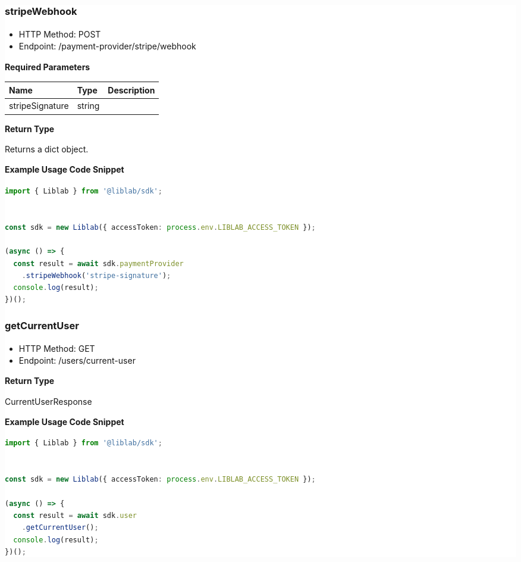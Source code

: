 
### **stripeWebhook**

- HTTP Method: POST
- Endpoint: /payment-provider/stripe/webhook

**Required Parameters**

| Name    | Type| Description |
| :-------- | :----------| :----------|
| stripeSignature | string |  |



**Return Type**

Returns a dict object.

**Example Usage Code Snippet**
```Typescript
import { Liblab } from '@liblab/sdk';


const sdk = new Liblab({ accessToken: process.env.LIBLAB_ACCESS_TOKEN });

(async () => {
  const result = await sdk.paymentProvider
    .stripeWebhook('stripe-signature');
  console.log(result);
})();

```


### **getCurrentUser**

- HTTP Method: GET
- Endpoint: /users/current-user




**Return Type**

CurrentUserResponse

**Example Usage Code Snippet**
```Typescript
import { Liblab } from '@liblab/sdk';


const sdk = new Liblab({ accessToken: process.env.LIBLAB_ACCESS_TOKEN });

(async () => {
  const result = await sdk.user
    .getCurrentUser();
  console.log(result);
})();

```

